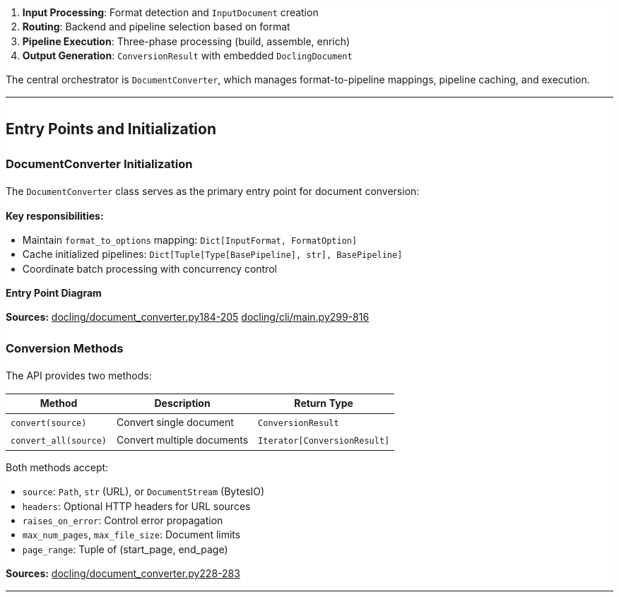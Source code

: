 1. **Input Processing**: Format detection and `InputDocument` creation
2. **Routing**: Backend and pipeline selection based on format
3. **Pipeline Execution**: Three-phase processing (build, assemble, enrich)
4. **Output Generation**: `ConversionResult` with embedded `DoclingDocument`

The central orchestrator is `DocumentConverter`, which manages format-to-pipeline mappings, pipeline caching, and execution.

---

## Entry Points and Initialization

### DocumentConverter Initialization

The `DocumentConverter` class serves as the primary entry point for document conversion:

```
```

**Key responsibilities:**

- Maintain `format_to_options` mapping: `Dict[InputFormat, FormatOption]`
- Cache initialized pipelines: `Dict[Tuple[Type[BasePipeline], str], BasePipeline]`
- Coordinate batch processing with concurrency control

**Entry Point Diagram**

```
```

**Sources:** [docling/document\_converter.py184-205](https://github.com/docling-project/docling/blob/f7244a43/docling/document_converter.py#L184-L205) [docling/cli/main.py299-816](https://github.com/docling-project/docling/blob/f7244a43/docling/cli/main.py#L299-L816)

### Conversion Methods

The API provides two methods:

| Method                | Description                | Return Type                  |
| --------------------- | -------------------------- | ---------------------------- |
| `convert(source)`     | Convert single document    | `ConversionResult`           |
| `convert_all(source)` | Convert multiple documents | `Iterator[ConversionResult]` |

Both methods accept:

- `source`: `Path`, `str` (URL), or `DocumentStream` (BytesIO)
- `headers`: Optional HTTP headers for URL sources
- `raises_on_error`: Control error propagation
- `max_num_pages`, `max_file_size`: Document limits
- `page_range`: Tuple of (start\_page, end\_page)

**Sources:** [docling/document\_converter.py228-283](https://github.com/docling-project/docling/blob/f7244a43/docling/document_converter.py#L228-L283)

---
